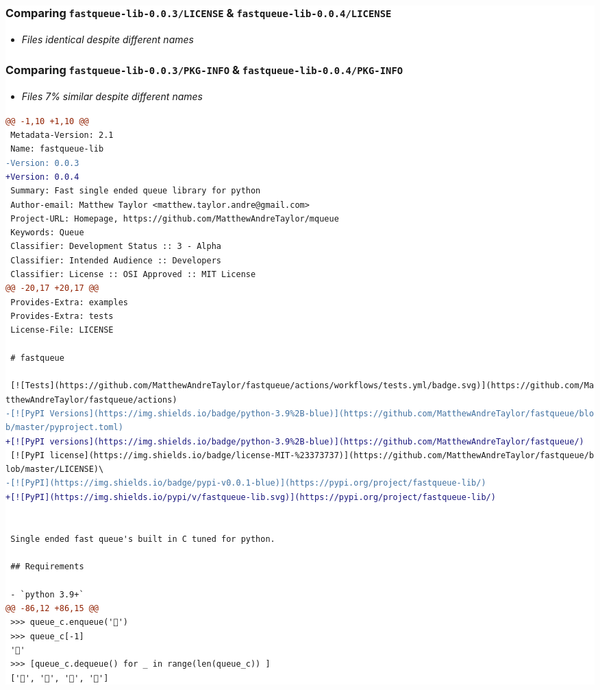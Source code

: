 ### Comparing `fastqueue-lib-0.0.3/LICENSE` & `fastqueue-lib-0.0.4/LICENSE`

 * *Files identical despite different names*

### Comparing `fastqueue-lib-0.0.3/PKG-INFO` & `fastqueue-lib-0.0.4/PKG-INFO`

 * *Files 7% similar despite different names*

```diff
@@ -1,10 +1,10 @@
 Metadata-Version: 2.1
 Name: fastqueue-lib
-Version: 0.0.3
+Version: 0.0.4
 Summary: Fast single ended queue library for python
 Author-email: Matthew Taylor <matthew.taylor.andre@gmail.com>
 Project-URL: Homepage, https://github.com/MatthewAndreTaylor/mqueue
 Keywords: Queue
 Classifier: Development Status :: 3 - Alpha
 Classifier: Intended Audience :: Developers
 Classifier: License :: OSI Approved :: MIT License
@@ -20,17 +20,17 @@
 Provides-Extra: examples
 Provides-Extra: tests
 License-File: LICENSE
 
 # fastqueue
 
 [![Tests](https://github.com/MatthewAndreTaylor/fastqueue/actions/workflows/tests.yml/badge.svg)](https://github.com/MatthewAndreTaylor/fastqueue/actions)
-[![PyPI Versions](https://img.shields.io/badge/python-3.9%2B-blue)](https://github.com/MatthewAndreTaylor/fastqueue/blob/master/pyproject.toml)
+[![PyPI versions](https://img.shields.io/badge/python-3.9%2B-blue)](https://github.com/MatthewAndreTaylor/fastqueue/)
 [![PyPI license](https://img.shields.io/badge/license-MIT-%23373737)](https://github.com/MatthewAndreTaylor/fastqueue/blob/master/LICENSE)\
-[![PyPI](https://img.shields.io/badge/pypi-v0.0.1-blue)](https://pypi.org/project/fastqueue-lib/)
+[![PyPI](https://img.shields.io/pypi/v/fastqueue-lib.svg)](https://pypi.org/project/fastqueue-lib/)
 
 
 Single ended fast queue's built in C tuned for python.
 
 ## Requirements
 
 - `python 3.9+`
@@ -86,12 +86,15 @@
 >>> queue_c.enqueue('🚗')
 >>> queue_c[-1]
 '🚗'
 >>> [queue_c.dequeue() for _ in range(len(queue_c)) ]
 ['🚒', '🛴', '🚅', '🚗']
 ```
 